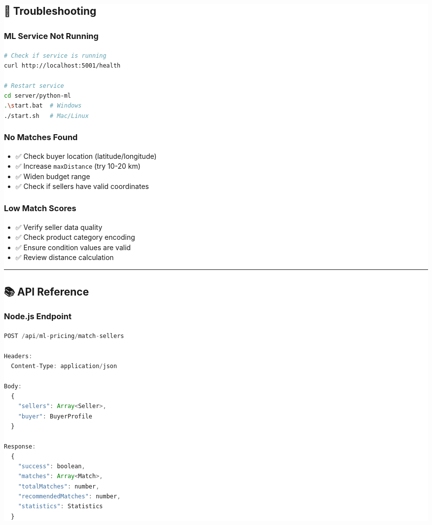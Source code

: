 
## 🐛 Troubleshooting

### ML Service Not Running
```bash
# Check if service is running
curl http://localhost:5001/health

# Restart service
cd server/python-ml
.\start.bat  # Windows
./start.sh   # Mac/Linux
```

### No Matches Found
- ✅ Check buyer location (latitude/longitude)
- ✅ Increase `maxDistance` (try 10-20 km)
- ✅ Widen budget range
- ✅ Check if sellers have valid coordinates

### Low Match Scores
- ✅ Verify seller data quality
- ✅ Check product category encoding
- ✅ Ensure condition values are valid
- ✅ Review distance calculation

---

## 📚 API Reference

### Node.js Endpoint

```javascript
POST /api/ml-pricing/match-sellers

Headers:
  Content-Type: application/json

Body:
  {
    "sellers": Array<Seller>,
    "buyer": BuyerProfile
  }

Response:
  {
    "success": boolean,
    "matches": Array<Match>,
    "totalMatches": number,
    "recommendedMatches": number,
    "statistics": Statistics
  }
```
